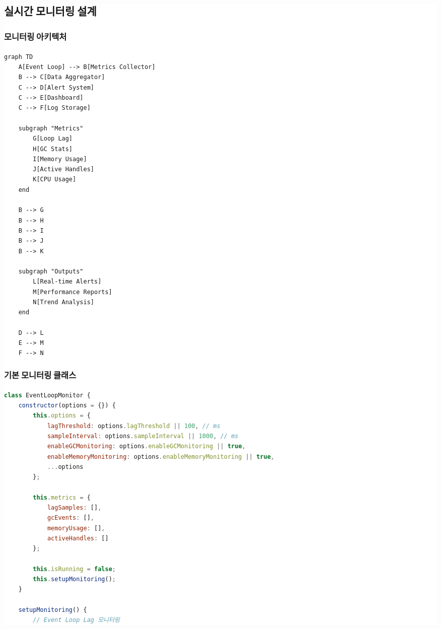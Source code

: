 ## 실시간 모니터링 설계

### 모니터링 아키텍처

```mermaid
graph TD
    A[Event Loop] --> B[Metrics Collector]
    B --> C[Data Aggregator]
    C --> D[Alert System]
    C --> E[Dashboard]
    C --> F[Log Storage]
    
    subgraph "Metrics"
        G[Loop Lag]
        H[GC Stats]
        I[Memory Usage]
        J[Active Handles]
        K[CPU Usage]
    end
    
    B --> G
    B --> H
    B --> I
    B --> J
    B --> K
    
    subgraph "Outputs"
        L[Real-time Alerts]
        M[Performance Reports]
        N[Trend Analysis]
    end
    
    D --> L
    E --> M
    F --> N
```

### 기본 모니터링 클래스

```javascript
class EventLoopMonitor {
    constructor(options = {}) {
        this.options = {
            lagThreshold: options.lagThreshold || 100, // ms
            sampleInterval: options.sampleInterval || 1000, // ms
            enableGCMonitoring: options.enableGCMonitoring || true,
            enableMemoryMonitoring: options.enableMemoryMonitoring || true,
            ...options
        };
        
        this.metrics = {
            lagSamples: [],
            gcEvents: [],
            memoryUsage: [],
            activeHandles: []
        };
        
        this.isRunning = false;
        this.setupMonitoring();
    }
    
    setupMonitoring() {
        // Event Loop Lag 모니터링
```